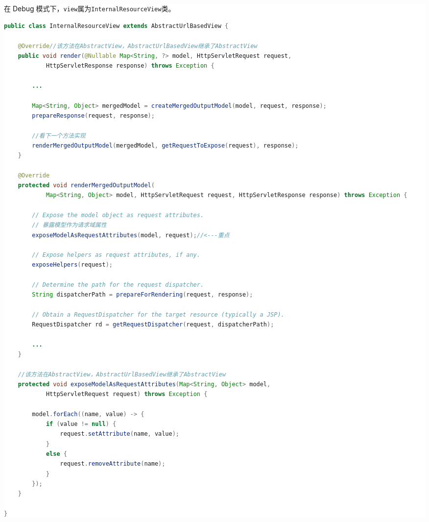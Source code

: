 在 Debug 模式下，`view`属为`InternalResourceView`类。

```java
public class InternalResourceView extends AbstractUrlBasedView {

 	@Override//该方法在AbstractView，AbstractUrlBasedView继承了AbstractView
	public void render(@Nullable Map<String, ?> model, HttpServletRequest request,
			HttpServletResponse response) throws Exception {

        ...

		Map<String, Object> mergedModel = createMergedOutputModel(model, request, response);
		prepareResponse(request, response);

        //看下一个方法实现
		renderMergedOutputModel(mergedModel, getRequestToExpose(request), response);
	}

    @Override
	protected void renderMergedOutputModel(
			Map<String, Object> model, HttpServletRequest request, HttpServletResponse response) throws Exception {

		// Expose the model object as request attributes.
        // 暴露模型作为请求域属性
		exposeModelAsRequestAttributes(model, request);//<---重点

		// Expose helpers as request attributes, if any.
		exposeHelpers(request);

		// Determine the path for the request dispatcher.
		String dispatcherPath = prepareForRendering(request, response);

		// Obtain a RequestDispatcher for the target resource (typically a JSP).
		RequestDispatcher rd = getRequestDispatcher(request, dispatcherPath);

        ...
	}

    //该方法在AbstractView，AbstractUrlBasedView继承了AbstractView
    protected void exposeModelAsRequestAttributes(Map<String, Object> model,
			HttpServletRequest request) throws Exception {

		model.forEach((name, value) -> {
			if (value != null) {
				request.setAttribute(name, value);
			}
			else {
				request.removeAttribute(name);
			}
		});
	}

}
```
